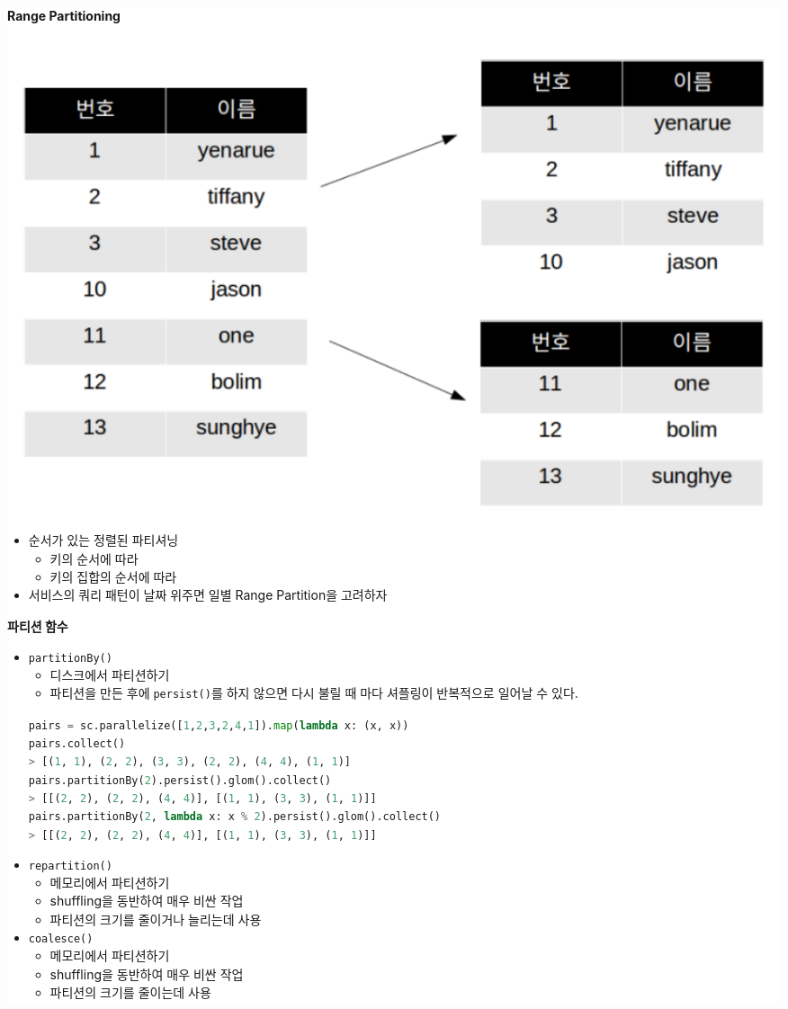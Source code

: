
**Range Partitioning** 
<img src="./../image/27.png">

- 순서가 있는 정렬된 파티셔닝
  - 키의 순서에 따라
  - 키의 집합의 순서에 따라
- 서비스의 쿼리 패턴이 날짜 위주면 일별 Range Partition을 고려하자

**파티션 함수**
- `partitionBy()`
  - 디스크에서 파티션하기
  - 파티션을 만든 후에 `persist()`를 하지 않으면 다시 불릴 때 마다 셔플링이 반복적으로 일어날 수 있다.
  ```python
  pairs = sc.parallelize([1,2,3,2,4,1]).map(lambda x: (x, x))
  pairs.collect()
  > [(1, 1), (2, 2), (3, 3), (2, 2), (4, 4), (1, 1)]
  pairs.partitionBy(2).persist().glom().collect()
  > [[(2, 2), (2, 2), (4, 4)], [(1, 1), (3, 3), (1, 1)]]
  pairs.partitionBy(2, lambda x: x % 2).persist().glom().collect()
  > [[(2, 2), (2, 2), (4, 4)], [(1, 1), (3, 3), (1, 1)]]
  ```
- `repartition()`
  - 메모리에서 파티션하기
  - shuffling을 동반하여 매우 비싼 작업
  - 파티션의 크기를 줄이거나 늘리는데 사용
- `coalesce()`
  - 메모리에서 파티션하기
  - shuffling을 동반하여 매우 비싼 작업
  - 파티션의 크기를 줄이는데 사용
